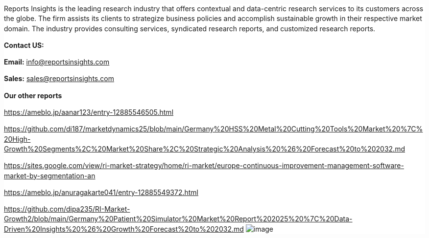 Reports Insights is the leading research industry that offers contextual and data-centric research services to its customers across the globe. The firm assists its clients to strategize business policies and accomplish sustainable growth in their respective market domain. The industry provides consulting services, syndicated research reports, and customized research reports.

<strong>Contact US:</strong>

<p class=""""><b>Email:</b> <a href=mailto:info@reportsinsights.com>info@reportsinsights.com</a></p>
<p class=""""><b>Sales:</b> <a href=mailto:sales@reportsinsights.com>sales@reportsinsights.com</a></p>

<strong>Our other reports</strong>

<a href=https://ameblo.jp/aanar123/entry-12885546505.html>https://ameblo.jp/aanar123/entry-12885546505.html</a>

<a href=https://github.com/di187/marketdynamics25/blob/main/Germany%20HSS%20Metal%20Cutting%20Tools%20Market%20%7C%20High-Growth%20Segments%2C%20Market%20Share%2C%20Strategic%20Analysis%20%26%20Forecast%20to%202032.md>https://github.com/di187/marketdynamics25/blob/main/Germany%20HSS%20Metal%20Cutting%20Tools%20Market%20%7C%20High-Growth%20Segments%2C%20Market%20Share%2C%20Strategic%20Analysis%20%26%20Forecast%20to%202032.md</a>

<a href=https://sites.google.com/view/ri-market-strategy/home/ri-market/europe-continuous-improvement-management-software-market-by-segmentation-an>https://sites.google.com/view/ri-market-strategy/home/ri-market/europe-continuous-improvement-management-software-market-by-segmentation-an</a>

<a href=https://ameblo.jp/anuragakarte041/entry-12885549372.html>https://ameblo.jp/anuragakarte041/entry-12885549372.html</a>

<a href=https://github.com/dipa235/RI-Market-Growth2/blob/main/Germany%20Patient%20Simulator%20Market%20Report%202025%20%7C%20Data-Driven%20Insights%20%26%20Growth%20Forecast%20to%202032.md>https://github.com/dipa235/RI-Market-Growth2/blob/main/Germany%20Patient%20Simulator%20Market%20Report%202025%20%7C%20Data-Driven%20Insights%20%26%20Growth%20Forecast%20to%202032.md</a>
![image](https://github.com/user-attachments/assets/2b8bbe94-cac6-416f-b24e-d55e6f367c16)
